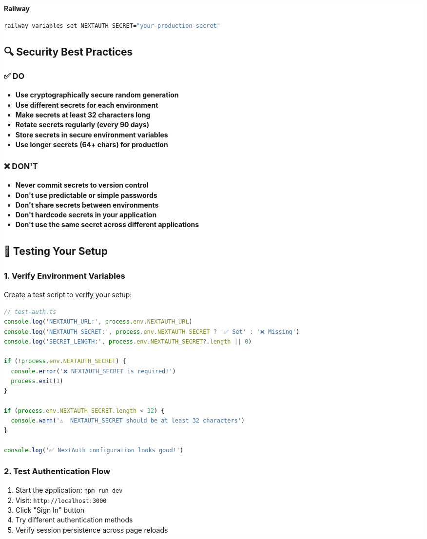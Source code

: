 **Railway**
```bash
railway variables set NEXTAUTH_SECRET="your-production-secret"
```

## 🔍 Security Best Practices

### ✅ DO
- **Use cryptographically secure random generation**
- **Use different secrets for each environment**
- **Make secrets at least 32 characters long**
- **Rotate secrets regularly (every 90 days)**
- **Store secrets in secure environment variables**
- **Use longer secrets (64+ chars) for production**

### ❌ DON'T
- **Never commit secrets to version control**
- **Don't use predictable or simple passwords**
- **Don't share secrets between environments**  
- **Don't hardcode secrets in your application**
- **Don't use the same secret across different applications**

## 🧪 Testing Your Setup

### 1. Verify Environment Variables

Create a test script to verify your setup:

```typescript
// test-auth.ts
console.log('NEXTAUTH_URL:', process.env.NEXTAUTH_URL)
console.log('NEXTAUTH_SECRET:', process.env.NEXTAUTH_SECRET ? '✅ Set' : '❌ Missing')
console.log('SECRET_LENGTH:', process.env.NEXTAUTH_SECRET?.length || 0)

if (!process.env.NEXTAUTH_SECRET) {
  console.error('❌ NEXTAUTH_SECRET is required!')
  process.exit(1)
}

if (process.env.NEXTAUTH_SECRET.length < 32) {
  console.warn('⚠️  NEXTAUTH_SECRET should be at least 32 characters')
}

console.log('✅ NextAuth configuration looks good!')
```

### 2. Test Authentication Flow

1. Start the application: `npm run dev`
2. Visit: `http://localhost:3000`
3. Click "Sign In" button
4. Try different authentication methods
5. Verify session persistence across page reloads

